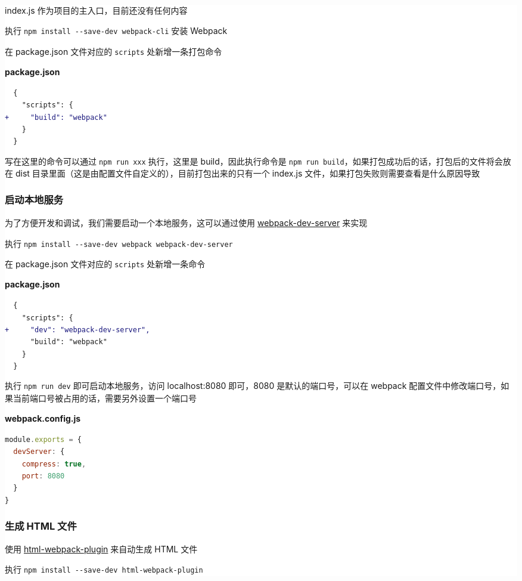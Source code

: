 index.js 作为项目的主入口，目前还没有任何内容

执行 `npm install --save-dev webpack-cli` 安装 Webpack

在 package.json 文件对应的 `scripts` 处新增一条打包命令

**package.json**

``` diff
  {
    "scripts": {
+     "build": "webpack"
    }
  }
```

写在这里的命令可以通过 `npm run xxx` 执行，这里是 build，因此执行命令是 `npm run build`，如果打包成功后的话，打包后的文件将会放在 dist 目录里面（这是由配置文件自定义的），目前打包出来的只有一个 index.js 文件，如果打包失败则需要查看是什么原因导致

### 启动本地服务

为了方便开发和调试，我们需要启动一个本地服务，这可以通过使用 [webpack-dev-server](https://github.com/webpack/webpack-dev-server) 来实现

执行 `npm install --save-dev webpack webpack-dev-server`

在 package.json 文件对应的 `scripts` 处新增一条命令

**package.json**

``` diff
  {
    "scripts": {
+     "dev": "webpack-dev-server",
      "build": "webpack"
    }
  }
```

执行 `npm run dev` 即可启动本地服务，访问 localhost:8080 即可，8080 是默认的端口号，可以在 webpack 配置文件中修改端口号，如果当前端口号被占用的话，需要另外设置一个端口号

**webpack.config.js**

``` javascript
module.exports = {
  devServer: {
    compress: true,
    port: 8080
  }
}
```

### 生成 HTML 文件

使用 [html-webpack-plugin](https://github.com/jantimon/html-webpack-plugin) 来自动生成 HTML 文件

执行 `npm install --save-dev html-webpack-plugin`
